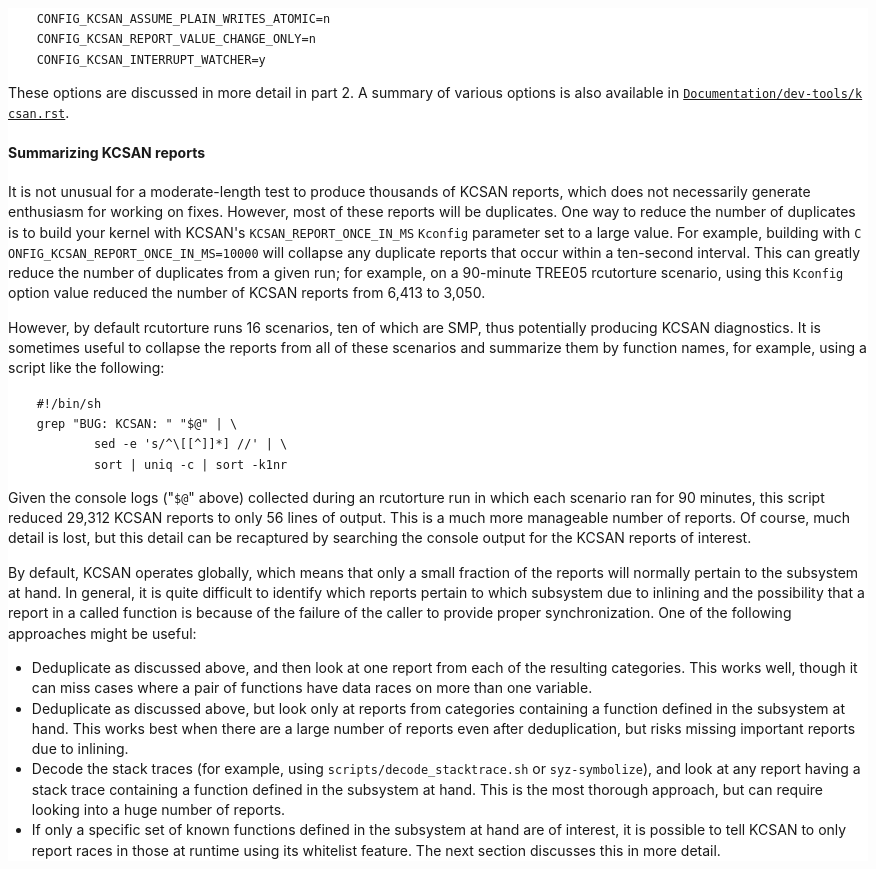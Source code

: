     
        CONFIG_KCSAN_ASSUME_PLAIN_WRITES_ATOMIC=n
        CONFIG_KCSAN_REPORT_VALUE_CHANGE_ONLY=n
        CONFIG_KCSAN_INTERRUPT_WATCHER=y
    

These options are discussed in more detail in part 2. A summary of various options is also available in [`Documentation/dev-tools/kcsan.rst`](https://git.kernel.org/pub/scm/linux/kernel/git/next/linux-next.git/tree/Documentation/dev-tools/kcsan.rst). 

#### Summarizing KCSAN reports

It is not unusual for a moderate-length test to produce thousands of KCSAN reports, which does not necessarily generate enthusiasm for working on fixes. However, most of these reports will be duplicates. One way to reduce the number of duplicates is to build your kernel with KCSAN's `KCSAN_REPORT_ONCE_IN_MS` `Kconfig` parameter set to a large value. For example, building with `CONFIG_KCSAN_REPORT_ONCE_IN_MS=10000` will collapse any duplicate reports that occur within a ten-second interval. This can greatly reduce the number of duplicates from a given run; for example, on a 90-minute TREE05 rcutorture scenario, using this `Kconfig` option value reduced the number of KCSAN reports from 6,413 to 3,050. 

However, by default rcutorture runs 16 scenarios, ten of which are SMP, thus potentially producing KCSAN diagnostics. It is sometimes useful to collapse the reports from all of these scenarios and summarize them by function names, for example, using a script like the following: 
    
    
        #!/bin/sh
        grep "BUG: KCSAN: " "$@" | \
                sed -e 's/^\[[^]]*] //' | \
                sort | uniq -c | sort -k1nr
    

Given the console logs ("`$@`" above) collected during an rcutorture run in which each scenario ran for 90 minutes, this script reduced 29,312 KCSAN reports to only 56 lines of output. This is a much more manageable number of reports. Of course, much detail is lost, but this detail can be recaptured by searching the console output for the KCSAN reports of interest. 

By default, KCSAN operates globally, which means that only a small fraction of the reports will normally pertain to the subsystem at hand. In general, it is quite difficult to identify which reports pertain to which subsystem due to inlining and the possibility that a report in a called function is because of the failure of the caller to provide proper synchronization. One of the following approaches might be useful: 

  * Deduplicate as discussed above, and then look at one report from each of the resulting categories. This works well, though it can miss cases where a pair of functions have data races on more than one variable.
  * Deduplicate as discussed above, but look only at reports from categories containing a function defined in the subsystem at hand. This works best when there are a large number of reports even after deduplication, but risks missing important reports due to inlining.
  * Decode the stack traces (for example, using `scripts/decode_stacktrace.sh` or `syz-symbolize`), and look at any report having a stack trace containing a function defined in the subsystem at hand. This is the most thorough approach, but can require looking into a huge number of reports.
  * If only a specific set of known functions defined in the subsystem at hand are of interest, it is possible to tell KCSAN to only report races in those at runtime using its whitelist feature. The next section discusses this in more detail.
